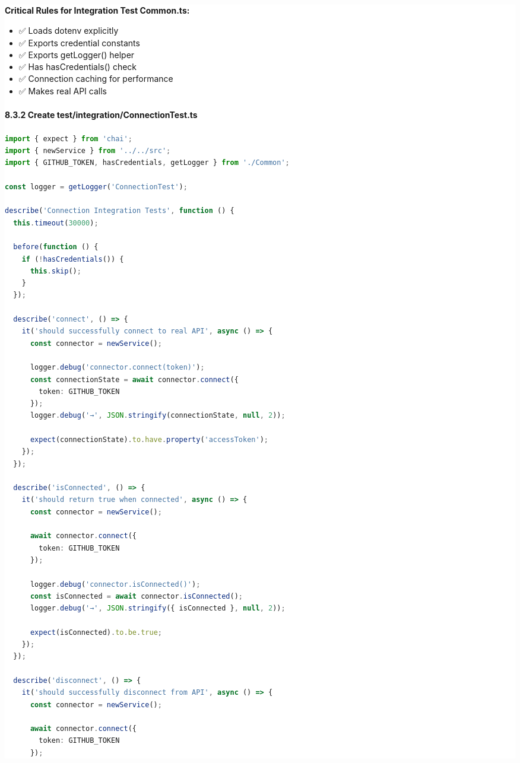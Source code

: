 **Critical Rules for Integration Test Common.ts:**
- ✅ Loads dotenv explicitly
- ✅ Exports credential constants
- ✅ Exports getLogger() helper
- ✅ Has hasCredentials() check
- ✅ Connection caching for performance
- ✅ Makes real API calls

#### 8.3.2 Create test/integration/ConnectionTest.ts

```typescript
import { expect } from 'chai';
import { newService } from '../../src';
import { GITHUB_TOKEN, hasCredentials, getLogger } from './Common';

const logger = getLogger('ConnectionTest');

describe('Connection Integration Tests', function () {
  this.timeout(30000);

  before(function () {
    if (!hasCredentials()) {
      this.skip();
    }
  });

  describe('connect', () => {
    it('should successfully connect to real API', async () => {
      const connector = newService();

      logger.debug('connector.connect(token)');
      const connectionState = await connector.connect({
        token: GITHUB_TOKEN
      });
      logger.debug('→', JSON.stringify(connectionState, null, 2));

      expect(connectionState).to.have.property('accessToken');
    });
  });

  describe('isConnected', () => {
    it('should return true when connected', async () => {
      const connector = newService();

      await connector.connect({
        token: GITHUB_TOKEN
      });

      logger.debug('connector.isConnected()');
      const isConnected = await connector.isConnected();
      logger.debug('→', JSON.stringify({ isConnected }, null, 2));

      expect(isConnected).to.be.true;
    });
  });

  describe('disconnect', () => {
    it('should successfully disconnect from API', async () => {
      const connector = newService();

      await connector.connect({
        token: GITHUB_TOKEN
      });

```